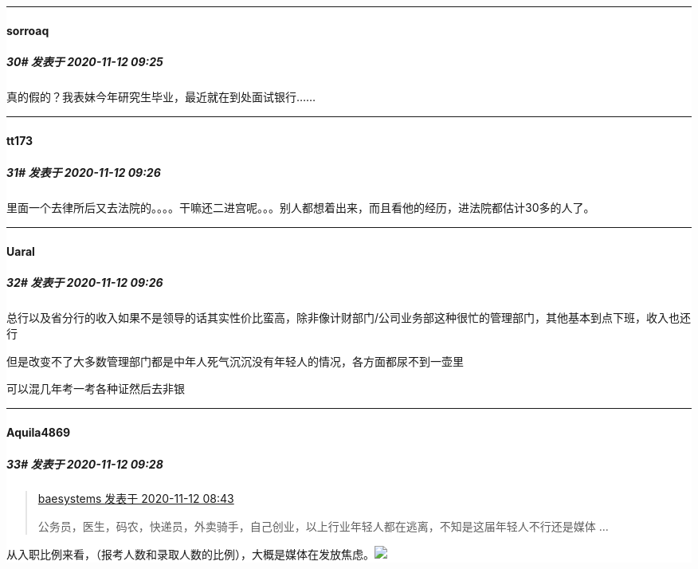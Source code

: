 




*****

####  sorroaq  
##### 30#       发表于 2020-11-12 09:25




真的假的？我表妹今年研究生毕业，最近就在到处面试银行……







*****

####  tt173  
##### 31#       发表于 2020-11-12 09:26




里面一个去律所后又去法院的。。。。干嘛还二进宫呢。。。别人都想着出来，而且看他的经历，进法院都估计30多的人了。







*****

####  Uaral  
##### 32#       发表于 2020-11-12 09:26




总行以及省分行的收入如果不是领导的话其实性价比蛮高，除非像计财部门/公司业务部这种很忙的管理部门，其他基本到点下班，收入也还行


但是改变不了大多数管理部门都是中年人死气沉沉没有年轻人的情况，各方面都尿不到一壶里


可以混几年考一考各种证然后去非银







*****

####  Aquila4869  
##### 33#       发表于 2020-11-12 09:28



<blockquote><a href="httphttps://bbs.saraba1st.com/2b/forum.php?mod=redirect&amp;goto=findpost&amp;pid=49366728&amp;ptid=1971732" target="_blank">baesystems 发表于 2020-11-12 08:43</a>

公务员，医生，码农，快递员，外卖骑手，自己创业，以上行业年轻人都在逃离，不知是这届年轻人不行还是媒体 ...</blockquote>
从入职比例来看，（报考人数和录取人数的比例），大概是媒体在发放焦虑。<img src="https://static.saraba1st.com/image/smiley/face2017/067.png" referrerpolicy="no-referrer">
